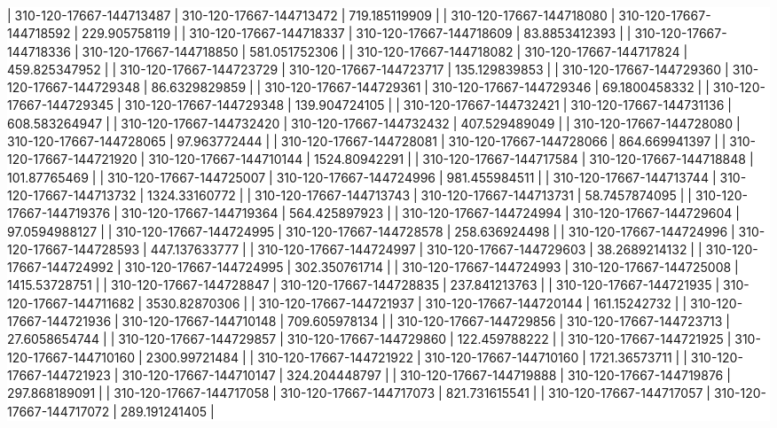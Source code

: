 | 310-120-17667-144713487 | 310-120-17667-144713472 | 719.185119909 |
| 310-120-17667-144718080 | 310-120-17667-144718592 | 229.905758119 |
| 310-120-17667-144718337 | 310-120-17667-144718609 | 83.8853412393 |
| 310-120-17667-144718336 | 310-120-17667-144718850 | 581.051752306 |
| 310-120-17667-144718082 | 310-120-17667-144717824 | 459.825347952 |
| 310-120-17667-144723729 | 310-120-17667-144723717 | 135.129839853 |
| 310-120-17667-144729360 | 310-120-17667-144729348 | 86.6329829859 |
| 310-120-17667-144729361 | 310-120-17667-144729346 | 69.1800458332 |
| 310-120-17667-144729345 | 310-120-17667-144729348 | 139.904724105 |
| 310-120-17667-144732421 | 310-120-17667-144731136 | 608.583264947 |
| 310-120-17667-144732420 | 310-120-17667-144732432 | 407.529489049 |
| 310-120-17667-144728080 | 310-120-17667-144728065 | 97.963772444 |
| 310-120-17667-144728081 | 310-120-17667-144728066 | 864.669941397 |
| 310-120-17667-144721920 | 310-120-17667-144710144 | 1524.80942291 |
| 310-120-17667-144717584 | 310-120-17667-144718848 | 101.87765469 |
| 310-120-17667-144725007 | 310-120-17667-144724996 | 981.455984511 |
| 310-120-17667-144713744 | 310-120-17667-144713732 | 1324.33160772 |
| 310-120-17667-144713743 | 310-120-17667-144713731 | 58.7457874095 |
| 310-120-17667-144719376 | 310-120-17667-144719364 | 564.425897923 |
| 310-120-17667-144724994 | 310-120-17667-144729604 | 97.0594988127 |
| 310-120-17667-144724995 | 310-120-17667-144728578 | 258.636924498 |
| 310-120-17667-144724996 | 310-120-17667-144728593 | 447.137633777 |
| 310-120-17667-144724997 | 310-120-17667-144729603 | 38.2689214132 |
| 310-120-17667-144724992 | 310-120-17667-144724995 | 302.350761714 |
| 310-120-17667-144724993 | 310-120-17667-144725008 | 1415.53728751 |
| 310-120-17667-144728847 | 310-120-17667-144728835 | 237.841213763 |
| 310-120-17667-144721935 | 310-120-17667-144711682 | 3530.82870306 |
| 310-120-17667-144721937 | 310-120-17667-144720144 | 161.15242732 |
| 310-120-17667-144721936 | 310-120-17667-144710148 | 709.605978134 |
| 310-120-17667-144729856 | 310-120-17667-144723713 | 27.6058654744 |
| 310-120-17667-144729857 | 310-120-17667-144729860 | 122.459788222 |
| 310-120-17667-144721925 | 310-120-17667-144710160 | 2300.99721484 |
| 310-120-17667-144721922 | 310-120-17667-144710160 | 1721.36573711 |
| 310-120-17667-144721923 | 310-120-17667-144710147 | 324.204448797 |
| 310-120-17667-144719888 | 310-120-17667-144719876 | 297.868189091 |
| 310-120-17667-144717058 | 310-120-17667-144717073 | 821.731615541 |
| 310-120-17667-144717057 | 310-120-17667-144717072 | 289.191241405 |